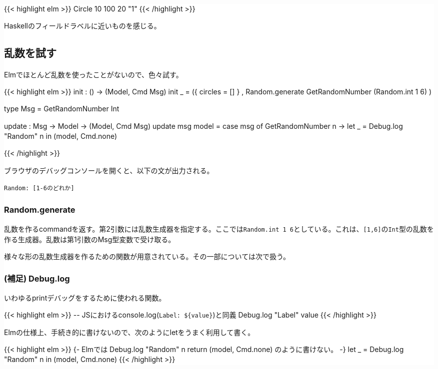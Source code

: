 {{< highlight elm >}}
Circle 10 100 20 "1"
{{< /highlight >}}

Haskellのフィールドラベルに近いものを感じる。

## 乱数を試す

Elmでほとんど乱数を使ったことがないので、色々試す。

{{< highlight elm >}}
init : () -> (Model, Cmd Msg)
init _ =
  ({ circles = []
   }
  , Random.generate GetRandomNumber (Random.int 1 6)
  )

type Msg
  = GetRandomNumber Int

update : Msg -> Model -> (Model, Cmd Msg)
update msg model = 
  case msg of 
    GetRandomNumber n -> 
      let _ = Debug.log "Random" n
      in
        (model, Cmd.none)

{{< /highlight >}}

ブラウザのデバッグコンソールを開くと、以下の文が出力される。

```
Random: [1-6のどれか]
```

### Random.generate

乱数を作るcommandを返す。第2引数には乱数生成器を指定する。ここでは`Random.int 1 6`としている。これは、`[1,6]`の`Int`型の乱数を作る生成器。乱数は第1引数のMsg型変数で受け取る。

様々な形の乱数生成器を作るための関数が用意されている。その一部については次で扱う。

### (補足) Debug.log

いわゆるprintデバッグをするために使われる関数。

{{< highlight elm >}}
-- JSにおけるconsole.log(`Label: ${value}`)と同義
Debug.log "Label" value
{{< /highlight >}}

Elmの仕様上、手続き的に書けないので、次のようにletをうまく利用して書く。

{{< highlight elm >}}
{- Elmでは
   Debug.log "Random" n
   return (model, Cmd.none)
   のように書けない。
-}
let _ = Debug.log "Random" n
in
  (model, Cmd.none)
{{< /highlight >}}

